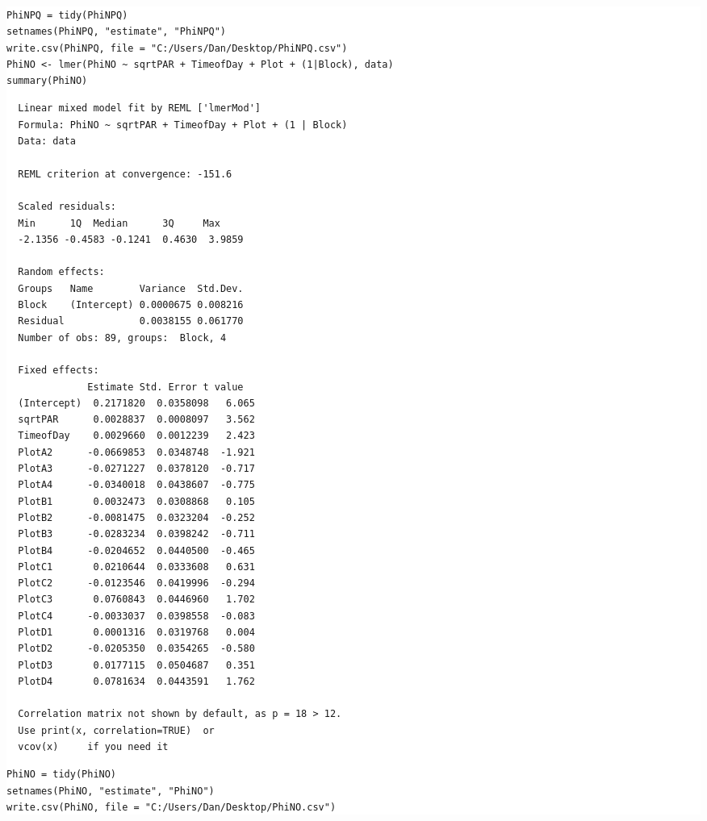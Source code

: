 ```{r}
PhiNPQ = tidy(PhiNPQ)
setnames(PhiNPQ, "estimate", "PhiNPQ")
write.csv(PhiNPQ, file = "C:/Users/Dan/Desktop/PhiNPQ.csv")
PhiNO <- lmer(PhiNO ~ sqrtPAR + TimeofDay + Plot + (1|Block), data)
summary(PhiNO)
```

      Linear mixed model fit by REML ['lmerMod']
      Formula: PhiNO ~ sqrtPAR + TimeofDay + Plot + (1 | Block)
      Data: data

      REML criterion at convergence: -151.6

      Scaled residuals: 
      Min      1Q  Median      3Q     Max 
      -2.1356 -0.4583 -0.1241  0.4630  3.9859 

      Random effects:
      Groups   Name        Variance  Std.Dev.
      Block    (Intercept) 0.0000675 0.008216
      Residual             0.0038155 0.061770
      Number of obs: 89, groups:  Block, 4

      Fixed effects:
                  Estimate Std. Error t value
      (Intercept)  0.2171820  0.0358098   6.065
      sqrtPAR      0.0028837  0.0008097   3.562
      TimeofDay    0.0029660  0.0012239   2.423
      PlotA2      -0.0669853  0.0348748  -1.921
      PlotA3      -0.0271227  0.0378120  -0.717
      PlotA4      -0.0340018  0.0438607  -0.775
      PlotB1       0.0032473  0.0308868   0.105
      PlotB2      -0.0081475  0.0323204  -0.252
      PlotB3      -0.0283234  0.0398242  -0.711
      PlotB4      -0.0204652  0.0440500  -0.465
      PlotC1       0.0210644  0.0333608   0.631
      PlotC2      -0.0123546  0.0419996  -0.294
      PlotC3       0.0760843  0.0446960   1.702
      PlotC4      -0.0033037  0.0398558  -0.083
      PlotD1       0.0001316  0.0319768   0.004
      PlotD2      -0.0205350  0.0354265  -0.580
      PlotD3       0.0177115  0.0504687   0.351
      PlotD4       0.0781634  0.0443591   1.762

      Correlation matrix not shown by default, as p = 18 > 12.
      Use print(x, correlation=TRUE)  or
      vcov(x)     if you need it

```{r}
PhiNO = tidy(PhiNO)
setnames(PhiNO, "estimate", "PhiNO")
write.csv(PhiNO, file = "C:/Users/Dan/Desktop/PhiNO.csv")
```
